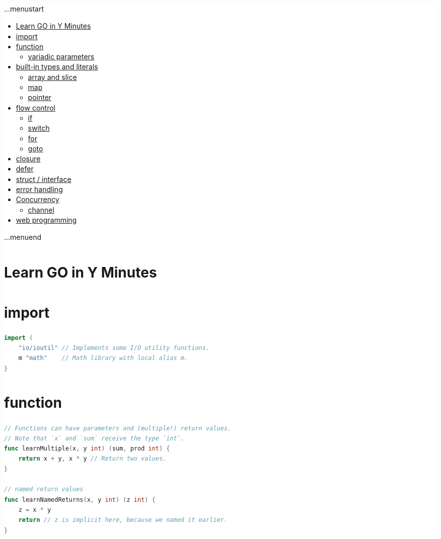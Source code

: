 ...menustart

 - [Learn GO in Y Minutes](#cd199ed2976951a7d7d1815e672e5c66)
 - [import](#93473a7344419b15c4219cc2b6c64c6f)
 - [function](#c1c425268e68385d1ab5074c17a94f14)
	 - [variadic parameters](#c59d2f464a983c6ff5bdc89bc9a43eb9)
 - [built-in types and literals](#5a5b931922991e8a8194dc09e118a999)
	 - [array and slice](#54e9d460b3f0df842fbc4d60b12b0e85)
	 - [map](#1d78dc8ed51214e518b5114fe24490ae)
	 - [pointer](#ccac8a66d468e2522611be86933cc0d9)
 - [flow control](#1e759e9af8386a8de2e3b62c66dc8158)
	 - [if](#39c8942e1038872a822c0dc75eedbde3)
	 - [switch](#b36eb6a54154f7301f004e1e61c87ce8)
	 - [for](#d55669822f1a8cf72ec1911e462a54eb)
	 - [goto](#de94e676c0358eefea4794f03d6bda4f)
 - [closure](#580601915d6ef3900dc60cebbc7ba2b5)
 - [defer](#c9df09b4610bb43e290507a37c658ae8)
 - [struct / interface](#751c2c89dd7c37aa3dc386830b472cf7)
 - [error handling](#db0b59b9623daf50a80d69cd1518a7d2)
 - [Concurrency](#3e48afddb0c5521684b8d2687b0869d6)
	 - [channel](#c485d2ed5cc4ce64fcccca710c7a0bb7)
 - [web programming](#ab8fda1e677dfff59768829ab3ef8906)

...menuend


<h2 id="cd199ed2976951a7d7d1815e672e5c66"></h2>

# Learn GO in Y Minutes

<h2 id="93473a7344419b15c4219cc2b6c64c6f"></h2>

# import 

```go
import (
    "io/ioutil" // Implements some I/O utility functions.
    m "math"    // Math library with local alias m.
}
```

<h2 id="c1c425268e68385d1ab5074c17a94f14"></h2>

# function

```go
// Functions can have parameters and (multiple!) return values.
// Note that `x` and `sum` receive the type `int`.
func learnMultiple(x, y int) (sum, prod int) {
    return x + y, x * y // Return two values.
}

// named return values
func learnNamedReturns(x, y int) (z int) {
    z = x * y
    return // z is implicit here, because we named it earlier.
}
```
